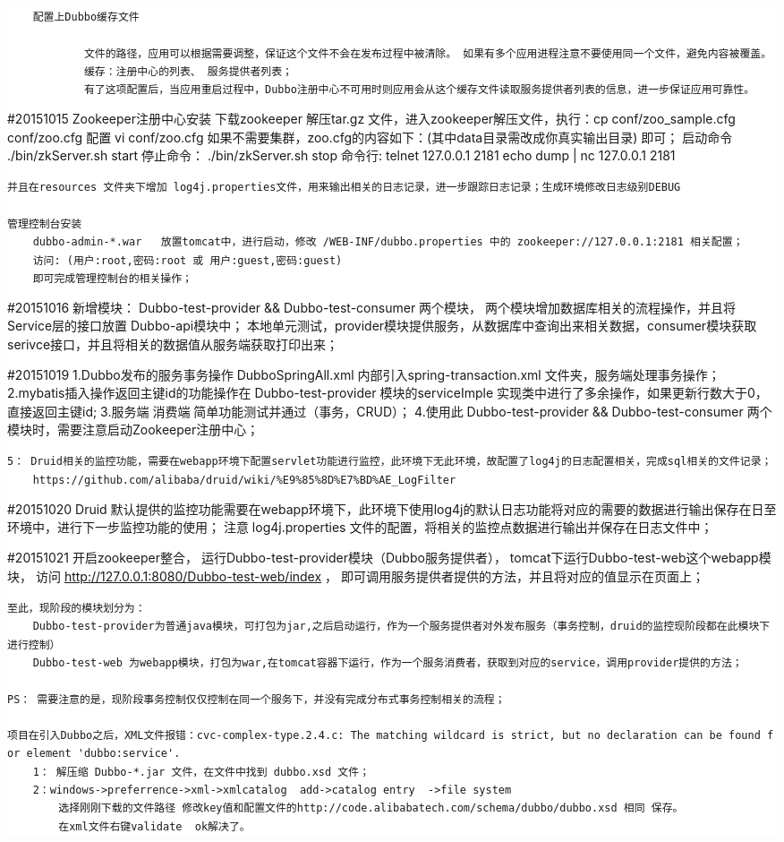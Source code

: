 		配置上Dubbo缓存文件
			 
				文件的路径，应用可以根据需要调整，保证这个文件不会在发布过程中被清除。 如果有多个应用进程注意不要使用同一个文件，避免内容被覆盖。
				缓存：注册中心的列表、 服务提供者列表；
				有了这项配置后，当应用重启过程中，Dubbo注册中心不可用时则应用会从这个缓存文件读取服务提供者列表的信息，进一步保证应用可靠性。
				
#20151015
	Zookeeper注册中心安装
		下载zookeeper 解压tar.gz 文件，进入zookeeper解压文件，执行：cp conf/zoo_sample.cfg conf/zoo.cfg 配置  vi conf/zoo.cfg	如果不需要集群，zoo.cfg的内容如下：(其中data目录需改成你真实输出目录) 	即可；
		启动命令   ./bin/zkServer.sh start	停止命令：  ./bin/zkServer.sh stop 
		命令行: 	telnet 127.0.0.1 2181	echo dump | nc 127.0.0.1 2181
		
	并且在resources 文件夹下增加 log4j.properties文件，用来输出相关的日志记录，进一步跟踪日志记录；生成环境修改日志级别DEBUG
	
	管理控制台安装
		dubbo-admin-*.war	放置tomcat中，进行启动，修改 /WEB-INF/dubbo.properties 中的 zookeeper://127.0.0.1:2181 相关配置；
		访问: (用户:root,密码:root 或 用户:guest,密码:guest)
		即可完成管理控制台的相关操作；
		
#20151016
	新增模块： Dubbo-test-provider && Dubbo-test-consumer 两个模块，
		两个模块增加数据库相关的流程操作，并且将Service层的接口放置 Dubbo-api模块中；
		本地单元测试，provider模块提供服务，从数据库中查询出来相关数据，consumer模块获取serivce接口，并且将相关的数据值从服务端获取打印出来；
		
#20151019
	1.Dubbo发布的服务事务操作	DubboSpringAll.xml 内部引入spring-transaction.xml 文件夹，服务端处理事务操作；
	2.mybatis插入操作返回主键id的功能操作在 Dubbo-test-provider 模块的serviceImple 实现类中进行了多余操作，如果更新行数大于0，直接返回主键id;
	3.服务端 消费端 简单功能测试并通过（事务，CRUD）；
	4.使用此 Dubbo-test-provider && Dubbo-test-consumer 两个模块时，需要注意启动Zookeeper注册中心；
	
	5： Druid相关的监控功能，需要在webapp环境下配置servlet功能进行监控，此环境下无此环境，故配置了log4j的日志配置相关，完成sql相关的文件记录；
		https://github.com/alibaba/druid/wiki/%E9%85%8D%E7%BD%AE_LogFilter

#20151020
	Druid 默认提供的监控功能需要在webapp环境下，此环境下使用log4j的默认日志功能将对应的需要的数据进行输出保存在日至环境中，进行下一步监控功能的使用；
		注意 log4j.properties 文件的配置，将相关的监控点数据进行输出并保存在日志文件中；	
		
#20151021
	开启zookeeper整合，
		运行Dubbo-test-provider模块（Dubbo服务提供者），
		tomcat下运行Dubbo-test-web这个webapp模块，
			访问 http://127.0.0.1:8080/Dubbo-test-web/index	， 即可调用服务提供者提供的方法，并且将对应的值显示在页面上；
		
	至此，现阶段的模块划分为： 
		Dubbo-test-provider为普通java模块，可打包为jar,之后启动运行，作为一个服务提供者对外发布服务（事务控制，druid的监控现阶段都在此模块下进行控制）
		Dubbo-test-web 为webapp模块，打包为war,在tomcat容器下运行，作为一个服务消费者，获取到对应的service，调用provider提供的方法；
		
	PS： 需要注意的是，现阶段事务控制仅仅控制在同一个服务下，并没有完成分布式事务控制相关的流程；
	
	项目在引入Dubbo之后，XML文件报错：cvc-complex-type.2.4.c: The matching wildcard is strict, but no declaration can be found for element 'dubbo:service'.
		1： 解压缩 Dubbo-*.jar 文件，在文件中找到 dubbo.xsd 文件；
		2：windows->preferrence->xml->xmlcatalog  add->catalog entry  ->file system 
			选择刚刚下载的文件路径 修改key值和配置文件的http://code.alibabatech.com/schema/dubbo/dubbo.xsd 相同 保存。
			在xml文件右键validate  ok解决了。
	